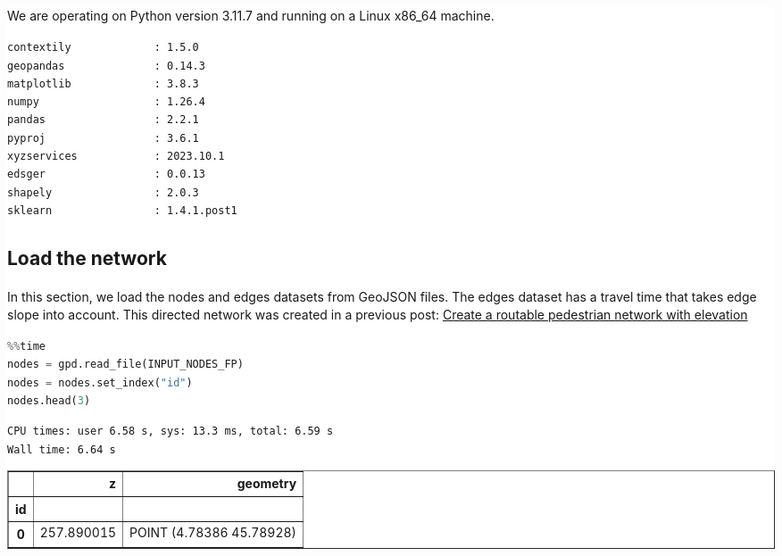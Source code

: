 We are operating on Python version 3.11.7 and running on a Linux x86_64 machine.


    contextily             : 1.5.0
    geopandas              : 0.14.3
    matplotlib             : 3.8.3
    numpy                  : 1.26.4
    pandas                 : 2.2.1
    pyproj                 : 3.6.1
    xyzservices            : 2023.10.1
    edsger                 : 0.0.13
    shapely                : 2.0.3
    sklearn                : 1.4.1.post1


## Load the network

In this section, we load the nodes and edges datasets from GeoJSON files. The edges dataset has a travel time that takes edge slope into account. This directed network was created in a previous post: [Create a routable pedestrian network with elevation](https://aetperf.github.io/2024/01/31/Create-a-routable-pedestrian-network-with-elevation.html)



```python
%%time
nodes = gpd.read_file(INPUT_NODES_FP)
nodes = nodes.set_index("id")
nodes.head(3)
```

    CPU times: user 6.58 s, sys: 13.3 ms, total: 6.59 s
    Wall time: 6.64 s





<div>
<style scoped>
    .dataframe tbody tr th:only-of-type {
        vertical-align: middle;
    }

    .dataframe tbody tr th {
        vertical-align: top;
    }

    .dataframe thead th {
        text-align: right;
    }
</style>
<table border="1" class="dataframe">
  <thead>
    <tr style="text-align: right;">
      <th></th>
      <th>z</th>
      <th>geometry</th>
    </tr>
    <tr>
      <th>id</th>
      <th></th>
      <th></th>
    </tr>
  </thead>
  <tbody>
    <tr>
      <th>0</th>
      <td>257.890015</td>
      <td>POINT (4.78386 45.78928)</td>